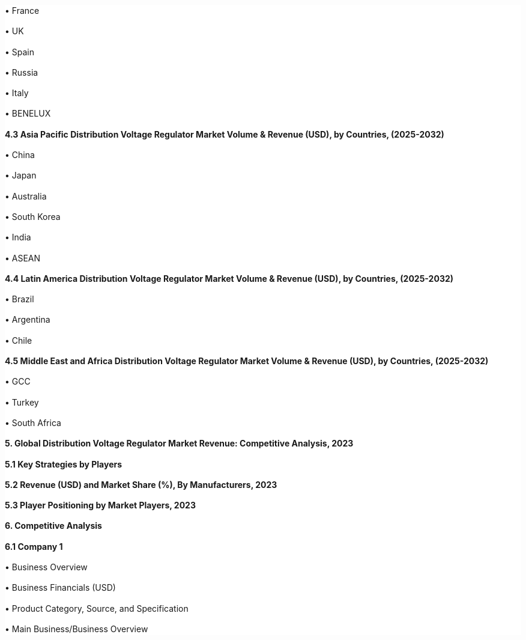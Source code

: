 • France

• UK

• Spain

• Russia

• Italy

• BENELUX

<strong>4.3 Asia Pacific Distribution Voltage Regulator Market Volume &amp; Revenue (USD), by Countries, (2025-2032)</strong>

• China

• Japan

• Australia

• South Korea

• India

• ASEAN

<strong>4.4 Latin America Distribution Voltage Regulator Market Volume &amp; Revenue (USD), by Countries, (2025-2032)</strong>

• Brazil

• Argentina

• Chile

<strong>4.5 Middle East and Africa Distribution Voltage Regulator Market Volume &amp; Revenue (USD), by Countries, (2025-2032)</strong>

• GCC

• Turkey

• South Africa

<strong>5. Global Distribution Voltage Regulator Market Revenue: Competitive Analysis, 2023</strong>

<strong>5.1 Key Strategies by Players</strong>

<strong>5.2 Revenue (USD) and Market Share (%), By Manufacturers, 2023</strong>

<strong>5.3 Player Positioning by Market Players, 2023</strong>

<strong>6. Competitive Analysis</strong>

<strong>6.1 Company 1</strong>

• Business Overview

• Business Financials (USD)

• Product Category, Source, and Specification

• Main Business/Business Overview
